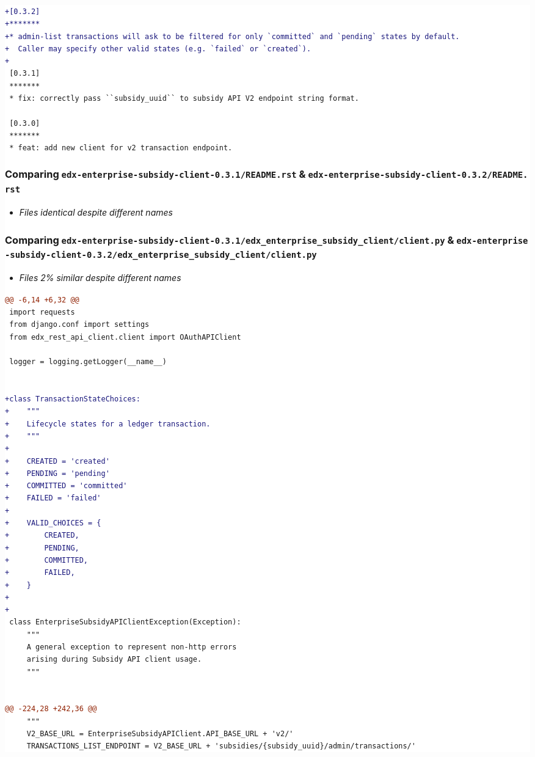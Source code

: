 ```diff
+[0.3.2]
+*******
+* admin-list transactions will ask to be filtered for only `committed` and `pending` states by default.
+  Caller may specify other valid states (e.g. `failed` or `created`).
+
 [0.3.1]
 *******
 * fix: correctly pass ``subsidy_uuid`` to subsidy API V2 endpoint string format.
 
 [0.3.0]
 *******
 * feat: add new client for v2 transaction endpoint.
```

### Comparing `edx-enterprise-subsidy-client-0.3.1/README.rst` & `edx-enterprise-subsidy-client-0.3.2/README.rst`

 * *Files identical despite different names*

### Comparing `edx-enterprise-subsidy-client-0.3.1/edx_enterprise_subsidy_client/client.py` & `edx-enterprise-subsidy-client-0.3.2/edx_enterprise_subsidy_client/client.py`

 * *Files 2% similar despite different names*

```diff
@@ -6,14 +6,32 @@
 import requests
 from django.conf import settings
 from edx_rest_api_client.client import OAuthAPIClient
 
 logger = logging.getLogger(__name__)
 
 
+class TransactionStateChoices:
+    """
+    Lifecycle states for a ledger transaction.
+    """
+
+    CREATED = 'created'
+    PENDING = 'pending'
+    COMMITTED = 'committed'
+    FAILED = 'failed'
+
+    VALID_CHOICES = {
+        CREATED,
+        PENDING,
+        COMMITTED,
+        FAILED,
+    }
+
+
 class EnterpriseSubsidyAPIClientException(Exception):
     """
     A general exception to represent non-http errors
     arising during Subsidy API client usage.
     """
 
 
@@ -224,28 +242,36 @@
     """
     V2_BASE_URL = EnterpriseSubsidyAPIClient.API_BASE_URL + 'v2/'
     TRANSACTIONS_LIST_ENDPOINT = V2_BASE_URL + 'subsidies/{subsidy_uuid}/admin/transactions/'
```
